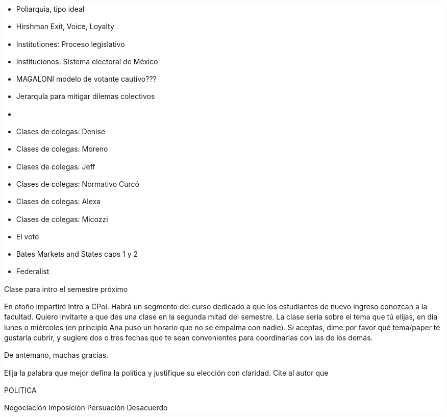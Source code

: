 -   Poliarquía, tipo ideal
-   Hirshman Exit, Voice, Loyalty
-   Institutiones: Proceso legislativo
-   Instituciones: Sistema electoral de México
-   MAGALONI modelo de votante cautivo???
-   Jerarquía para mitigar dilemas colectivos
-   


-   Clases de colegas: Denise
-   Clases de colegas: Moreno
-   Clases de colegas: Jeff
-   Clases de colegas: Normativo Curcó

-   Clases de colegas: Alexa
-   Clases de colegas: Micozzi

-   El voto
-   Bates Markets and States caps 1 y 2
-   Federalist

Clase para intro el semestre próximo

En otoño impartiré Intro a CPol. Habrá un segmento del curso dedicado a que los estudiantes de nuevo ingreso conozcan a la facultad. Quiero invitarte a que des una clase en la segunda mitad del semestre. La clase sería sobre el tema que tú elijas, en día lunes o miércoles (en principio Ana puso un horario que no se empalma con nadie). Si aceptas, dime por favor qué tema/paper te gustaría cubrir, y sugiere dos o tres fechas que te sean convenientes para coordinarlas con las de los demás.

De antemano, muchas gracias.

Elija la palabra que mejor defina la política y justifique su elección con claridad. Cite al autor que

POLITICA

Negociación Imposición Persuación Desacuerdo
